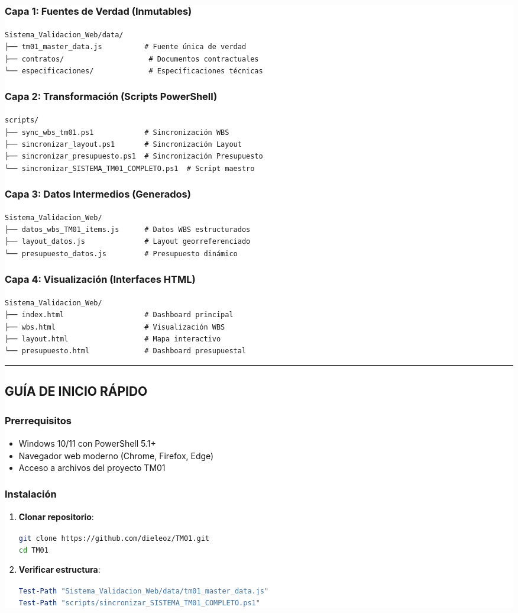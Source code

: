 ### Capa 1: Fuentes de Verdad (Inmutables)
```
Sistema_Validacion_Web/data/
├── tm01_master_data.js          # Fuente única de verdad
├── contratos/                    # Documentos contractuales
└── especificaciones/             # Especificaciones técnicas
```

### Capa 2: Transformación (Scripts PowerShell)
```
scripts/
├── sync_wbs_tm01.ps1            # Sincronización WBS
├── sincronizar_layout.ps1       # Sincronización Layout
├── sincronizar_presupuesto.ps1  # Sincronización Presupuesto
└── sincronizar_SISTEMA_TM01_COMPLETO.ps1  # Script maestro
```

### Capa 3: Datos Intermedios (Generados)
```
Sistema_Validacion_Web/
├── datos_wbs_TM01_items.js      # Datos WBS estructurados
├── layout_datos.js              # Layout georreferenciado
└── presupuesto_datos.js         # Presupuesto dinámico
```

### Capa 4: Visualización (Interfaces HTML)
```
Sistema_Validacion_Web/
├── index.html                   # Dashboard principal
├── wbs.html                     # Visualización WBS
├── layout.html                  # Mapa interactivo
└── presupuesto.html             # Dashboard presupuestal
```

---

## GUÍA DE INICIO RÁPIDO

### Prerrequisitos
- Windows 10/11 con PowerShell 5.1+
- Navegador web moderno (Chrome, Firefox, Edge)
- Acceso a archivos del proyecto TM01

### Instalación
1. **Clonar repositorio**:
   ```bash
   git clone https://github.com/dieleoz/TM01.git
   cd TM01
   ```

2. **Verificar estructura**:
   ```powershell
   Test-Path "Sistema_Validacion_Web/data/tm01_master_data.js"
   Test-Path "scripts/sincronizar_SISTEMA_TM01_COMPLETO.ps1"
   ```
